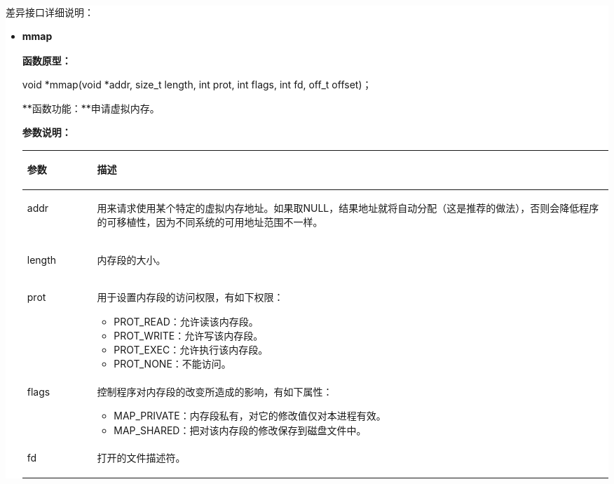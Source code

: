 </tr>
</tbody>
</table>

差异接口详细说明：

-   **mmap**

    **函数原型：**

    void \*mmap\(void \*addr, size\_t length, int prot, int flags, int fd, off\_t offset\)；

    **函数功能：**申请虚拟内存。

    **参数说明：**

    <a name="table104651722114218"></a>
    <table><thead align="left"><tr id="row1346572219429"><th class="cellrowborder" valign="top" width="11.92%" id="mcps1.1.3.1.1"><p id="p146632215425"><a name="p146632215425"></a><a name="p146632215425"></a>参数</p>
    </th>
    <th class="cellrowborder" valign="top" width="88.08%" id="mcps1.1.3.1.2"><p id="p1446620227424"><a name="p1446620227424"></a><a name="p1446620227424"></a>描述</p>
    </th>
    </tr>
    </thead>
    <tbody><tr id="row1346652216429"><td class="cellrowborder" valign="top" width="11.92%" headers="mcps1.1.3.1.1 "><p id="p19466122104213"><a name="p19466122104213"></a><a name="p19466122104213"></a>addr</p>
    </td>
    <td class="cellrowborder" valign="top" width="88.08%" headers="mcps1.1.3.1.2 "><p id="p1046692215426"><a name="p1046692215426"></a><a name="p1046692215426"></a>用来请求使用某个特定的虚拟内存地址。如果取NULL，结果地址就将自动分配（这是推荐的做法），否则会降低程序的可移植性，因为不同系统的可用地址范围不一样。</p>
    </td>
    </tr>
    <tr id="row8466182274215"><td class="cellrowborder" valign="top" width="11.92%" headers="mcps1.1.3.1.1 "><p id="p5466162284220"><a name="p5466162284220"></a><a name="p5466162284220"></a>length</p>
    </td>
    <td class="cellrowborder" valign="top" width="88.08%" headers="mcps1.1.3.1.2 "><p id="p17466152214420"><a name="p17466152214420"></a><a name="p17466152214420"></a>内存段的大小。</p>
    </td>
    </tr>
    <tr id="row154671722134211"><td class="cellrowborder" valign="top" width="11.92%" headers="mcps1.1.3.1.1 "><p id="p0467142204215"><a name="p0467142204215"></a><a name="p0467142204215"></a>prot</p>
    </td>
    <td class="cellrowborder" valign="top" width="88.08%" headers="mcps1.1.3.1.2 "><p id="p6467162234215"><a name="p6467162234215"></a><a name="p6467162234215"></a>用于设置内存段的访问权限，有如下权限：</p>
    <a name="ul166872913431"></a><a name="ul166872913431"></a><ul id="ul166872913431"><li>PROT_READ：允许读该内存段。</li><li>PROT_WRITE：允许写该内存段。</li><li>PROT_EXEC：允许执行该内存段。</li><li>PROT_NONE：不能访问。</li></ul>
    </td>
    </tr>
    <tr id="row173845488436"><td class="cellrowborder" valign="top" width="11.92%" headers="mcps1.1.3.1.1 "><p id="p1538474818437"><a name="p1538474818437"></a><a name="p1538474818437"></a>flags</p>
    </td>
    <td class="cellrowborder" valign="top" width="88.08%" headers="mcps1.1.3.1.2 "><p id="p92503134411"><a name="p92503134411"></a><a name="p92503134411"></a>控制程序对内存段的改变所造成的影响，有如下属性：</p>
    <a name="ul1971648144411"></a><a name="ul1971648144411"></a><ul id="ul1971648144411"><li>MAP_PRIVATE：内存段私有，对它的修改值仅对本进程有效。</li><li>MAP_SHARED：把对该内存段的修改保存到磁盘文件中。</li></ul>
    </td>
    </tr>
    <tr id="row771075312437"><td class="cellrowborder" valign="top" width="11.92%" headers="mcps1.1.3.1.1 "><p id="p187105538438"><a name="p187105538438"></a><a name="p187105538438"></a>fd</p>
    </td>
    <td class="cellrowborder" valign="top" width="88.08%" headers="mcps1.1.3.1.2 "><p id="p1871005374312"><a name="p1871005374312"></a><a name="p1871005374312"></a>打开的文件描述符。</p>
    </td>
    </tr>